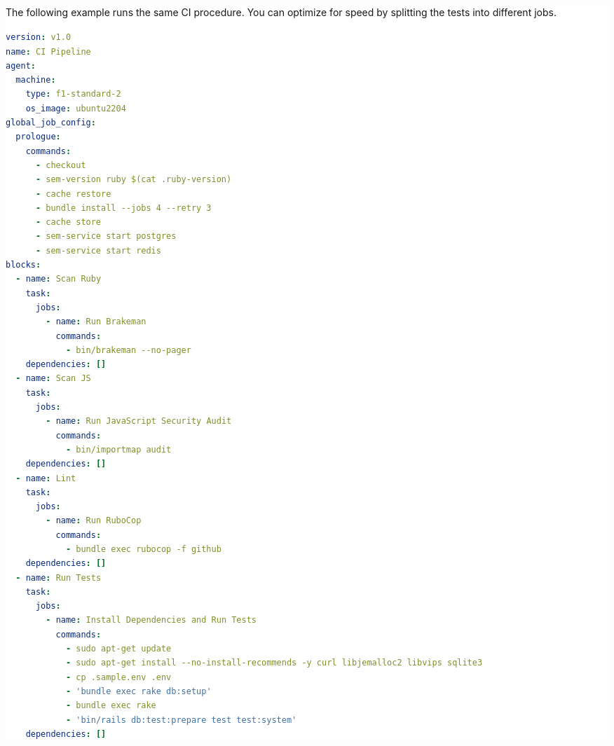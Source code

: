 ```yaml
```

</TabItem>
<TabItem value="semaphore" label="Semaphore YAML">

The following example runs the same CI procedure. You can optimize for speed by splitting the tests into different jobs.

```yaml
version: v1.0
name: CI Pipeline
agent:
  machine:
    type: f1-standard-2
    os_image: ubuntu2204
global_job_config:
  prologue:
    commands:
      - checkout
      - sem-version ruby $(cat .ruby-version)
      - cache restore
      - bundle install --jobs 4 --retry 3
      - cache store
      - sem-service start postgres
      - sem-service start redis
blocks:
  - name: Scan Ruby
    task:
      jobs:
        - name: Run Brakeman
          commands:
            - bin/brakeman --no-pager
    dependencies: []
  - name: Scan JS
    task:
      jobs:
        - name: Run JavaScript Security Audit
          commands:
            - bin/importmap audit
    dependencies: []
  - name: Lint
    task:
      jobs:
        - name: Run RuboCop
          commands:
            - bundle exec rubocop -f github
    dependencies: []
  - name: Run Tests
    task:
      jobs:
        - name: Install Dependencies and Run Tests
          commands:
            - sudo apt-get update
            - sudo apt-get install --no-install-recommends -y curl libjemalloc2 libvips sqlite3
            - cp .sample.env .env
            - 'bundle exec rake db:setup'
            - bundle exec rake
            - 'bin/rails db:test:prepare test test:system'
    dependencies: []
```
